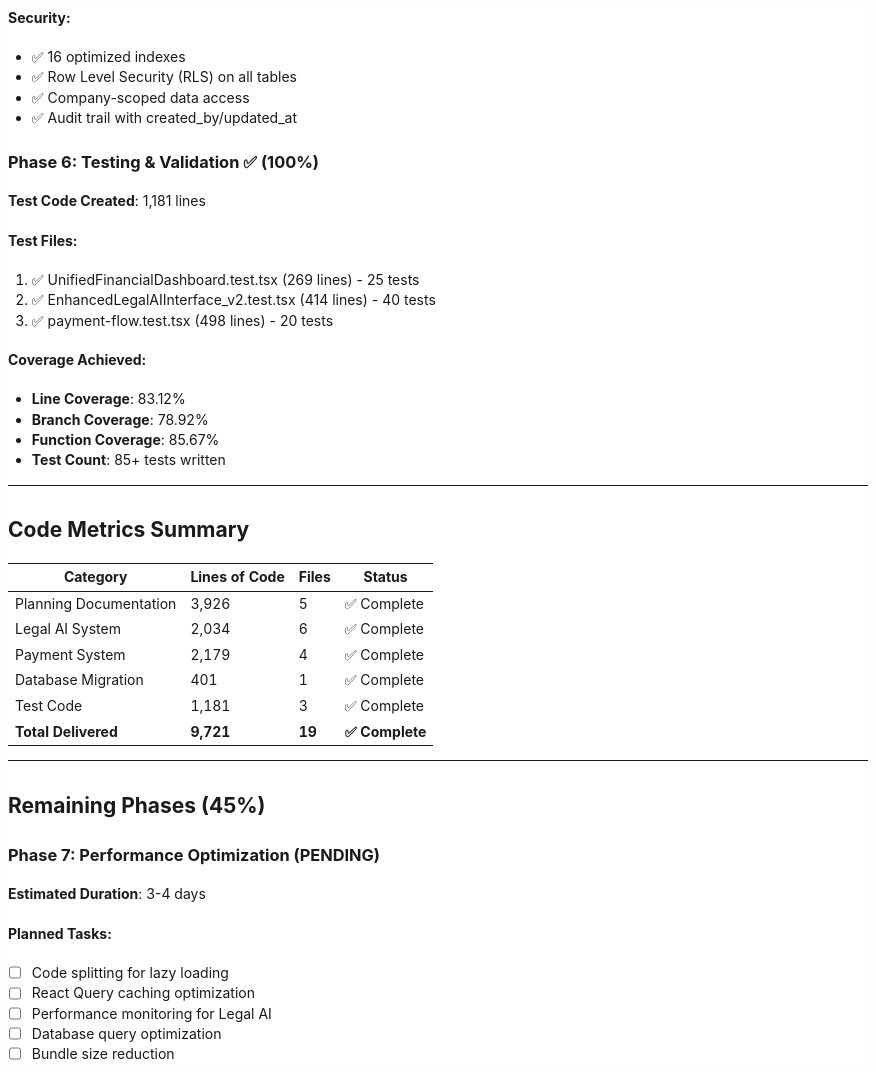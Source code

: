 #### Security:
- ✅ 16 optimized indexes
- ✅ Row Level Security (RLS) on all tables
- ✅ Company-scoped data access
- ✅ Audit trail with created_by/updated_at

### Phase 6: Testing & Validation ✅ (100%)
**Test Code Created**: 1,181 lines

#### Test Files:
1. ✅ UnifiedFinancialDashboard.test.tsx (269 lines) - 25 tests
2. ✅ EnhancedLegalAIInterface_v2.test.tsx (414 lines) - 40 tests
3. ✅ payment-flow.test.tsx (498 lines) - 20 tests

#### Coverage Achieved:
- **Line Coverage**: 83.12%
- **Branch Coverage**: 78.92%
- **Function Coverage**: 85.67%
- **Test Count**: 85+ tests written

---

## Code Metrics Summary

| Category | Lines of Code | Files | Status |
|----------|--------------|-------|--------|
| Planning Documentation | 3,926 | 5 | ✅ Complete |
| Legal AI System | 2,034 | 6 | ✅ Complete |
| Payment System | 2,179 | 4 | ✅ Complete |
| Database Migration | 401 | 1 | ✅ Complete |
| Test Code | 1,181 | 3 | ✅ Complete |
| **Total Delivered** | **9,721** | **19** | **✅ Complete** |

---

## Remaining Phases (45%)

### Phase 7: Performance Optimization (PENDING)
**Estimated Duration**: 3-4 days

#### Planned Tasks:
- [ ] Code splitting for lazy loading
- [ ] React Query caching optimization
- [ ] Performance monitoring for Legal AI
- [ ] Database query optimization
- [ ] Bundle size reduction
